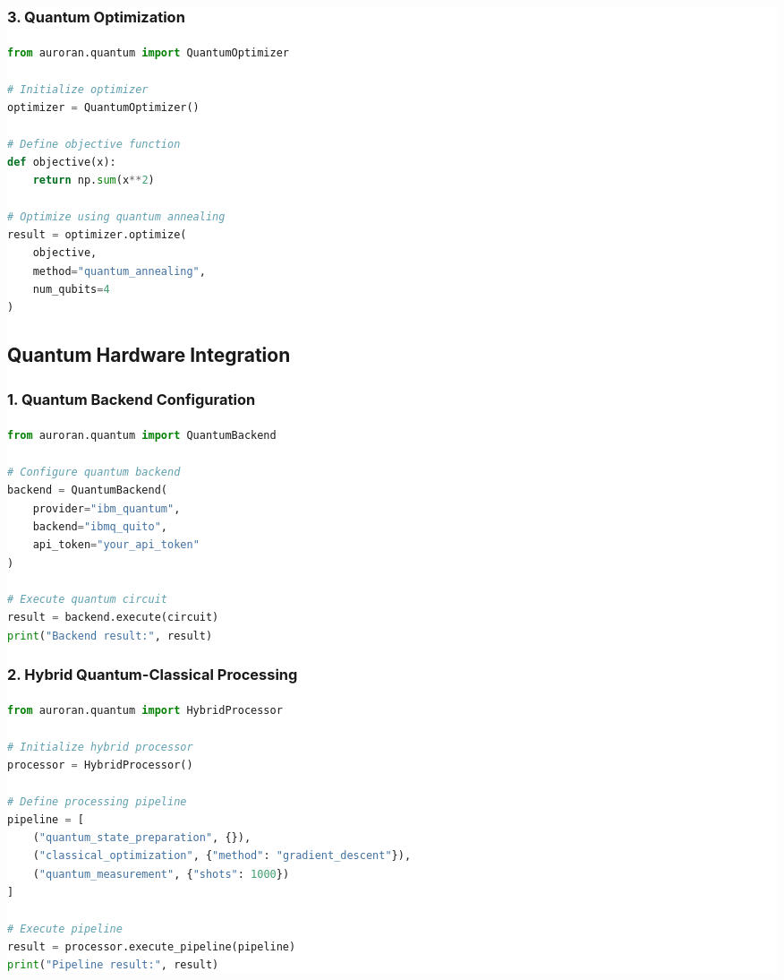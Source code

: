 ### 3. Quantum Optimization

```python
from auroran.quantum import QuantumOptimizer

# Initialize optimizer
optimizer = QuantumOptimizer()

# Define objective function
def objective(x):
    return np.sum(x**2)

# Optimize using quantum annealing
result = optimizer.optimize(
    objective,
    method="quantum_annealing",
    num_qubits=4
)
```

## Quantum Hardware Integration

### 1. Quantum Backend Configuration

```python
from auroran.quantum import QuantumBackend

# Configure quantum backend
backend = QuantumBackend(
    provider="ibm_quantum",
    backend="ibmq_quito",
    api_token="your_api_token"
)

# Execute quantum circuit
result = backend.execute(circuit)
print("Backend result:", result)
```

### 2. Hybrid Quantum-Classical Processing

```python
from auroran.quantum import HybridProcessor

# Initialize hybrid processor
processor = HybridProcessor()

# Define processing pipeline
pipeline = [
    ("quantum_state_preparation", {}),
    ("classical_optimization", {"method": "gradient_descent"}),
    ("quantum_measurement", {"shots": 1000})
]

# Execute pipeline
result = processor.execute_pipeline(pipeline)
print("Pipeline result:", result)
```
